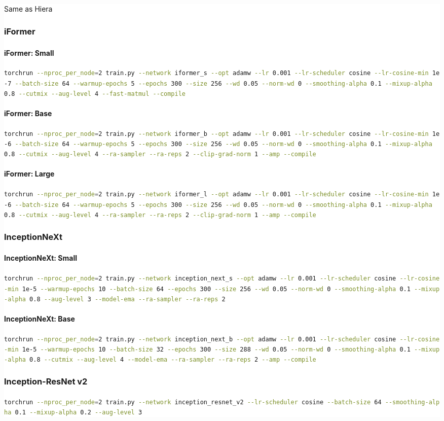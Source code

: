 Same as Hiera

### iFormer

#### iFormer: Small

```sh
torchrun --nproc_per_node=2 train.py --network iformer_s --opt adamw --lr 0.001 --lr-scheduler cosine --lr-cosine-min 1e-7 --batch-size 64 --warmup-epochs 5 --epochs 300 --size 256 --wd 0.05 --norm-wd 0 --smoothing-alpha 0.1 --mixup-alpha 0.8 --cutmix --aug-level 4 --fast-matmul --compile
```

#### iFormer: Base

```sh
torchrun --nproc_per_node=2 train.py --network iformer_b --opt adamw --lr 0.001 --lr-scheduler cosine --lr-cosine-min 1e-6 --batch-size 64 --warmup-epochs 5 --epochs 300 --size 256 --wd 0.05 --norm-wd 0 --smoothing-alpha 0.1 --mixup-alpha 0.8 --cutmix --aug-level 4 --ra-sampler --ra-reps 2 --clip-grad-norm 1 --amp --compile
```

#### iFormer: Large

```sh
torchrun --nproc_per_node=2 train.py --network iformer_l --opt adamw --lr 0.001 --lr-scheduler cosine --lr-cosine-min 1e-6 --batch-size 64 --warmup-epochs 5 --epochs 300 --size 256 --wd 0.05 --norm-wd 0 --smoothing-alpha 0.1 --mixup-alpha 0.8 --cutmix --aug-level 4 --ra-sampler --ra-reps 2 --clip-grad-norm 1 --amp --compile
```

### InceptionNeXt

#### InceptionNeXt: Small

```sh
torchrun --nproc_per_node=2 train.py --network inception_next_s --opt adamw --lr 0.001 --lr-scheduler cosine --lr-cosine-min 1e-5 --warmup-epochs 10 --batch-size 64 --epochs 300 --size 256 --wd 0.05 --norm-wd 0 --smoothing-alpha 0.1 --mixup-alpha 0.8 --aug-level 3 --model-ema --ra-sampler --ra-reps 2
```

#### InceptionNeXt: Base

```sh
torchrun --nproc_per_node=2 train.py --network inception_next_b --opt adamw --lr 0.001 --lr-scheduler cosine --lr-cosine-min 1e-5 --warmup-epochs 10 --batch-size 32 --epochs 300 --size 288 --wd 0.05 --norm-wd 0 --smoothing-alpha 0.1 --mixup-alpha 0.8 --cutmix --aug-level 4 --model-ema --ra-sampler --ra-reps 2 --amp --compile
```

### Inception-ResNet v2

```sh
torchrun --nproc_per_node=2 train.py --network inception_resnet_v2 --lr-scheduler cosine --batch-size 64 --smoothing-alpha 0.1 --mixup-alpha 0.2 --aug-level 3
```
